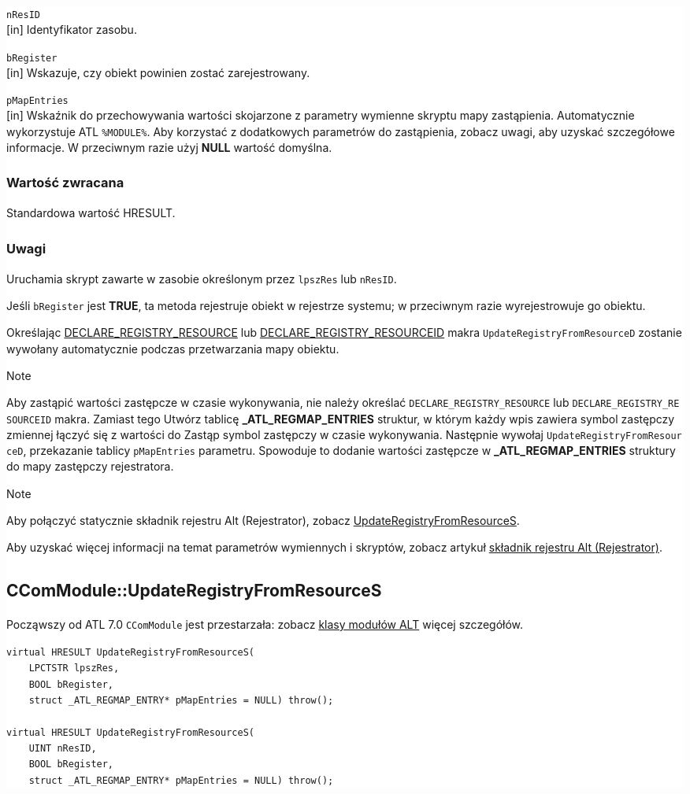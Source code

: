  `nResID`  
 [in] Identyfikator zasobu.  
  
 `bRegister`  
 [in] Wskazuje, czy obiekt powinien zostać zarejestrowany.  
  
 `pMapEntries`  
 [in] Wskaźnik do przechowywania wartości skojarzone z parametry wymienne skryptu mapy zastąpienia. Automatycznie wykorzystuje ATL `%MODULE%`. Aby korzystać z dodatkowych parametrów do zastąpienia, zobacz uwagi, aby uzyskać szczegółowe informacje. W przeciwnym razie użyj **NULL** wartość domyślna.  
  
### <a name="return-value"></a>Wartość zwracana  
 Standardowa wartość HRESULT.  
  
### <a name="remarks"></a>Uwagi  
 Uruchamia skrypt zawarte w zasobie określonym przez `lpszRes` lub `nResID`.  
  
 Jeśli `bRegister` jest **TRUE**, ta metoda rejestruje obiekt w rejestrze systemu; w przeciwnym razie wyrejestrowuje go obiektu.  
  
 Określając [DECLARE_REGISTRY_RESOURCE](registry-macros.md#declare_registry_resource) lub [DECLARE_REGISTRY_RESOURCEID](registry-macros.md#declare_registry_resourceid) makra `UpdateRegistryFromResourceD` zostanie wywołany automatycznie podczas przetwarzania mapy obiektu.  
  
> [!NOTE]
>  Aby zastąpić wartości zastępcze w czasie wykonywania, nie należy określać `DECLARE_REGISTRY_RESOURCE` lub `DECLARE_REGISTRY_RESOURCEID` makra. Zamiast tego Utwórz tablicę **_ATL_REGMAP_ENTRIES** struktur, w którym każdy wpis zawiera symbol zastępczy zmiennej łączyć się z wartości do Zastąp symbol zastępczy w czasie wykonywania. Następnie wywołaj `UpdateRegistryFromResourceD`, przekazanie tablicy `pMapEntries` parametru. Spowoduje to dodanie wartości zastępcze w **_ATL_REGMAP_ENTRIES** struktury do mapy zastępczy rejestratora.  
  
> [!NOTE]
>  Aby połączyć statycznie składnik rejestru Alt (Rejestrator), zobacz [UpdateRegistryFromResourceS](#updateregistryfromresources).  
  
 Aby uzyskać więcej informacji na temat parametrów wymiennych i skryptów, zobacz artykuł [składnik rejestru Alt (Rejestrator)](../../atl/atl-registry-component-registrar.md).  
  
##  <a name="updateregistryfromresources"></a>CComModule::UpdateRegistryFromResourceS  
 Począwszy od ATL 7.0 `CComModule` jest przestarzała: zobacz [klasy modułów ALT](../../atl/atl-module-classes.md) więcej szczegółów.  
  
```
virtual HRESULT UpdateRegistryFromResourceS(  
    LPCTSTR lpszRes,
    BOOL bRegister,
    struct _ATL_REGMAP_ENTRY* pMapEntries = NULL) throw();

virtual HRESULT UpdateRegistryFromResourceS(  
    UINT nResID,
    BOOL bRegister,
    struct _ATL_REGMAP_ENTRY* pMapEntries = NULL) throw();
```  
  